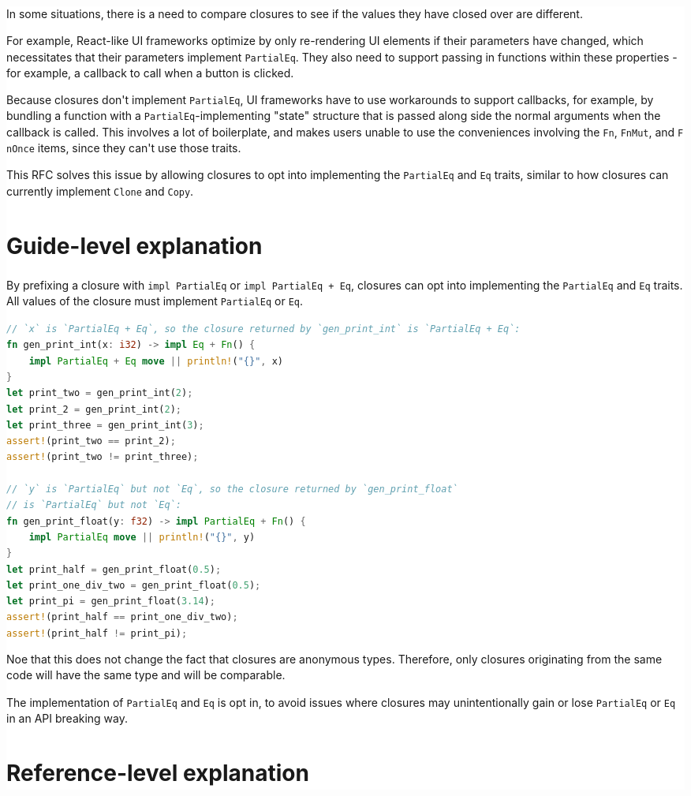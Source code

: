 In some situations, there is a need to compare closures to see if the values they have closed over are different.

For example, React-like UI frameworks optimize by only re-rendering UI elements if their parameters have changed, which necessitates that their parameters implement `PartialEq`. They also need to support passing in functions within these properties - for example, a callback to call when a button is clicked.

Because closures don't implement `PartialEq`, UI frameworks have to use workarounds to support callbacks, for example, by bundling a function with a `PartialEq`-implementing "state" structure that is passed along side the normal arguments when the callback is called. This involves a lot of boilerplate, and makes users unable to use the conveniences involving the `Fn`, `FnMut`, and `FnOnce` items, since they can't use those traits.

This RFC solves this issue by allowing closures to opt into implementing the `PartialEq` and `Eq` traits, similar to how closures can currently implement `Clone` and `Copy`.

# Guide-level explanation
[guide-level-explanation]: #guide-level-explanation

By prefixing a closure with `impl PartialEq` or `impl PartialEq + Eq`, closures can opt into implementing the `PartialEq` and `Eq` traits. All values of the closure must implement `PartialEq` or `Eq`.

```rust
// `x` is `PartialEq + Eq`, so the closure returned by `gen_print_int` is `PartialEq + Eq`:
fn gen_print_int(x: i32) -> impl Eq + Fn() {
	impl PartialEq + Eq move || println!("{}", x)
}
let print_two = gen_print_int(2);
let print_2 = gen_print_int(2);
let print_three = gen_print_int(3);
assert!(print_two == print_2);
assert!(print_two != print_three);

// `y` is `PartialEq` but not `Eq`, so the closure returned by `gen_print_float`
// is `PartialEq` but not `Eq`:
fn gen_print_float(y: f32) -> impl PartialEq + Fn() {
	impl PartialEq move || println!("{}", y)
}
let print_half = gen_print_float(0.5);
let print_one_div_two = gen_print_float(0.5);
let print_pi = gen_print_float(3.14);
assert!(print_half == print_one_div_two);
assert!(print_half != print_pi);
```

Noe that this does not change the fact that closures are anonymous types. Therefore, only closures originating from the same code will have the same type and will be comparable.

The implementation of `PartialEq` and `Eq` is opt in, to avoid issues where closures may unintentionally gain or lose `PartialEq` or `Eq` in an API breaking way.

# Reference-level explanation
[reference-level-explanation]: #reference-level-explanation


[summary]: #summary
[motivation]: #motivation
[drawbacks]: #drawbacks
[rationale-and-alternatives]: #rationale-and-alternatives
[prior-art]: #prior-art
[unresolved-questions]: #unresolved-questions
[future-possibilities]: #future-possibilities